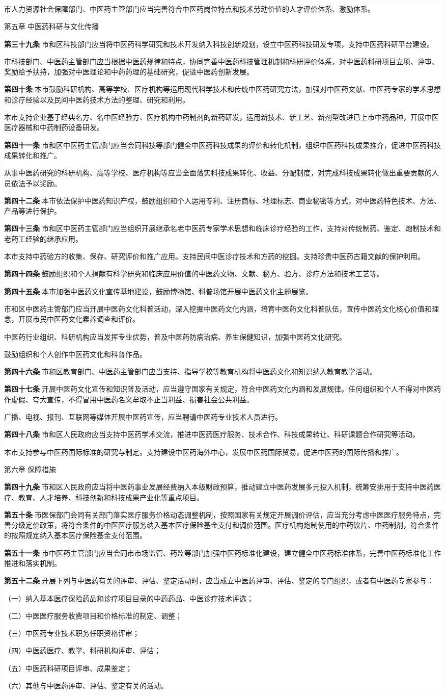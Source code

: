 市人力资源社会保障部门、中医药主管部门应当完善符合中医药岗位特点和技术劳动价值的人才评价体系、激励体系。

第五章 中医药科研与文化传播

**第三十九条** 市和区科技部门应当将中医药科学研究和技术开发纳入科技创新规划，设立中医药科技研发专项，支持中医药科研平台建设。

市科技部门、中医药主管部门应当根据中医药规律和特点，协同完善中医药科技管理机制和科研评价体系，对中医药科研项目立项、评审、奖励给予扶持，加强对中医理论和中药药理的基础研究，促进中医药创新发展。

**第四十条** 本市鼓励科研机构、高等学校、医疗机构等运用现代科学技术和传统中医药研究方法，加强对中医药文献、中医药专家的学术思想和诊疗经验以及民间中医药技术方法的整理、研究和利用。

本市支持企业基于经典名方、名中医经验方、医疗机构中药制剂的新药研发，运用新技术、新工艺、新剂型改进已上市中药品种，开展中医医疗器械和中药制药设备研发。

**第四十一条** 市和区中医药主管部门应当会同科技等部门健全中医药科技成果的评价和转化机制，组织中医药科技成果推介，促进中医药科技成果转化和推广。

从事中医药研究的科研机构、高等学校、医疗机构等应当全面落实科技成果转化、收益、分配制度，对完成科技成果转化做出重要贡献的人员依法予以奖励。

**第四十二条** 本市依法保护中医药知识产权，鼓励组织和个人运用专利、注册商标、地理标志、商业秘密等方式，对中医药特色技术、方法、产品等进行保护。

**第四十三条** 市和区中医药主管部门应当组织开展继承名老中医药专家学术思想和临床诊疗经验的工作，支持对传统制药、鉴定、炮制技术和老药工经验的继承应用。

本市支持中药验方的收集、保存、研究评价和推广应用。支持民间中医诊疗技术和方药的挖掘。支持珍贵中医药古籍文献的保护利用。

**第四十四条** 鼓励组织和个人捐献有科学研究和临床应用价值的中医药文物、文献、秘方、验方、诊疗方法和技术工艺等。

**第四十五条** 本市加强中医药文化宣传基地建设，鼓励博物馆、科普场馆开展中医药文化主题展览。

市和区中医药主管部门应当开展中医药文化科普活动，深入挖掘中医药文化内涵，培育中医药文化科普队伍，宣传中医药文化核心价值和理念，开展市民中医药文化素养调查和评价。

中医药行业组织、科研机构应当发挥专业优势，普及中医药防病治病、养生保健知识，加强中医药文化研究。

鼓励组织和个人创作中医药文化和科普作品。

**第四十六条** 市和区教育部门、中医药主管部门应当支持、指导学校等教育机构将中医药文化和知识纳入教育教学活动。

**第四十七条** 开展中医药文化宣传和知识普及活动，应当遵守国家有关规定，符合中医药文化内涵和发展规律。任何组织和个人不得对中医药作虚假、夸大宣传，不得冒用中医药名义牟取不正当利益、损害社会公共利益。

广播、电视、报刊、互联网等媒体开展中医药宣传，应当聘请中医药专业技术人员进行。

**第四十八条** 市和区人民政府应当支持中医药学术交流，推进中医药医疗服务、技术合作、科技成果转让、科研课题合作研究等活动。

本市支持参与中医药国际标准的研究与制定。支持建设中医药海外中心，发展中医药国际贸易，促进中医药的国际传播和推广。

第六章 保障措施

**第四十九条** 市和区人民政府应当将中医药事业发展经费纳入本级财政预算，推动建立中医药发展多元投入机制，统筹安排用于支持中医药医疗、教育、人才培养、科技创新和科技成果产业化等重点项目。

**第五十条** 市医保部门会同有关部门落实医疗服务价格动态调整机制，按照国家有关规定开展调价评估，应当充分考虑中医医疗服务特点，完善分级定价政策，将符合条件的中医医疗服务纳入基本医疗保险基金支付和调价范围。医疗机构炮制使用的中药饮片、中药制剂，符合条件的按照规定纳入基本医疗保险基金支付范围。

**第五十一条** 市中医药主管部门应当会同市市场监管、药监等部门加强中医药标准化建设，建立健全中医药标准体系，完善中医药标准化工作推进和落实机制。

**第五十二条** 开展下列与中医药有关的评审、评估、鉴定活动时，应当成立中医药评审、评估、鉴定的专门组织，或者有中医药专家参与：

（一）纳入基本医疗保险药品和诊疗项目目录的中药药品、中医诊疗技术评选；

（二）中医医疗服务收费项目和价格标准的制定、调整；

（三）中医药专业技术职务任职资格评审；

（四）中医药医疗、教学、科研机构评审、评估；

（五）中医药科研项目评审、成果鉴定；

（六）其他与中医药评审、评估、鉴定有关的活动。
